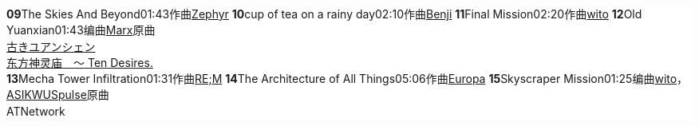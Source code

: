 <tr><td id="9" class="infoYL"><b>09</b></td><td id="The_Skies_And_Beyond" colspan="2" class="title">The Skies And Beyond<span class="thcsearchlinks"><a rel="nofollow" class="external text" href="https://cd.thwiki.cc?arrange=Zephyr&amp;fromwiki=Decade_of_Locked_Emotions"><span title="搜索相似同人曲"></span></a></span></td><td class="time">01:43</td></tr><tr><td class="left"></td><td class="label">作曲</td><td class="text" colspan="2"><a href="./ZEphyr.md" title="ZEphyr" unred="">Zephyr</a><span class="thcsearchlinks"><a rel="nofollow" class="external text" href="https://cd.thwiki.cc?arrange=，Zephyr&amp;fromwiki=Decade_of_Locked_Emotions"><span></span></a></span></td></tr>
<tr><td id="10" class="infoYL"><b>10</b></td><td id="cup_of_tea_on_a_rainy_day" colspan="2" class="title">cup of tea on a rainy day<span class="thcsearchlinks"><a rel="nofollow" class="external text" href="https://cd.thwiki.cc?arrange=Benji&amp;fromwiki=Decade_of_Locked_Emotions"><span title="搜索相似同人曲"></span></a></span></td><td class="time">02:10</td></tr><tr><td class="left"></td><td class="label">作曲</td><td class="text" colspan="2"><a href="/index.php?title=Benji&amp;action=edit&amp;redlink=1" class="new" title="Benji（页面不存在）">Benji</a><span class="thcsearchlinks"><a rel="nofollow" class="external text" href="https://cd.thwiki.cc?arrange=，Benji&amp;fromwiki=Decade_of_Locked_Emotions"><span></span></a></span></td></tr>
<tr><td id="11" class="infoYL"><b>11</b></td><td id="Final_Mission" colspan="2" class="title">Final Mission<span class="thcsearchlinks"><a rel="nofollow" class="external text" href="https://cd.thwiki.cc?arrange=wito&amp;fromwiki=Decade_of_Locked_Emotions"><span title="搜索相似同人曲"></span></a></span></td><td class="time">02:20</td></tr><tr><td class="left"></td><td class="label">作曲</td><td class="text" colspan="2"><a href="/index.php?title=wito&amp;action=edit&amp;redlink=1" class="new" title="wito（页面不存在）">wito</a><span class="thcsearchlinks"><a rel="nofollow" class="external text" href="https://cd.thwiki.cc?arrange=，wito&amp;fromwiki=Decade_of_Locked_Emotions"><span></span></a></span></td></tr>
<tr><td id="12" class="infoYD"><b>12</b></td><td id="Old_Yuanxian" colspan="2" class="title">Old Yuanxian<span class="thcsearchlinks"><a rel="nofollow" class="external text" href="https://cd.thwiki.cc?arrange=Marx&amp;ogmusic=古きユアンシェン&amp;fromwiki=Decade_of_Locked_Emotions"><span title="搜索相似同人曲"></span></a></span></td><td class="time">01:43</td></tr><tr><td class="left"></td><td class="label">编曲</td><td class="text" colspan="2"><a href="/index.php?title=Marx&amp;action=edit&amp;redlink=1" class="new" title="Marx（页面不存在）">Marx</a><span class="thcsearchlinks"><a rel="nofollow" class="external text" href="https://cd.thwiki.cc?arrange=，Marx&amp;fromwiki=Decade_of_Locked_Emotions"><span></span></a></span></td></tr><tr><td class="left"></td><td class="label">原曲</td><td class="text" colspan="2"><span class="thcsearchlinks"><a rel="nofollow" class="external text" href="https://cd.thwiki.cc?ogmusic=古きユアンシェン&amp;fromwiki=Decade_of_Locked_Emotions"><span></span></a></span><div class="ogmusic"><a href="./古きユアンシェン.md" class="mw-redirect" title="古きユアンシェン">古きユアンシェン</a></div><div class="source"><a href="./东方神灵庙_～_Ten_Desires..md" class="mw-redirect" title="东方神灵庙 ～ Ten Desires.">东方神灵庙　～ Ten Desires.</a></div></td></tr>
<tr><td id="13" class="infoYL"><b>13</b></td><td id="Mecha_Tower_Infiltration" colspan="2" class="title">Mecha Tower Infiltration<span class="thcsearchlinks"><a rel="nofollow" class="external text" href="https://cd.thwiki.cc?arrange=RE;M&amp;fromwiki=Decade_of_Locked_Emotions"><span title="搜索相似同人曲"></span></a></span></td><td class="time">01:31</td></tr><tr><td class="left"></td><td class="label">作曲</td><td class="text" colspan="2"><a href="/index.php?title=RE;M&amp;action=edit&amp;redlink=1" class="new" title="RE;M（页面不存在）">RE;M</a><span class="thcsearchlinks"><a rel="nofollow" class="external text" href="https://cd.thwiki.cc?arrange=，RE;M&amp;fromwiki=Decade_of_Locked_Emotions"><span></span></a></span></td></tr>
<tr><td id="14" class="infoYL"><b>14</b></td><td id="The_Architecture_of_All_Things" colspan="2" class="title">The Architecture of All Things<span class="thcsearchlinks"><a rel="nofollow" class="external text" href="https://cd.thwiki.cc?arrange=Europa&amp;fromwiki=Decade_of_Locked_Emotions"><span title="搜索相似同人曲"></span></a></span></td><td class="time">05:06</td></tr><tr><td class="left"></td><td class="label">作曲</td><td class="text" colspan="2"><a href="/index.php?title=Europa&amp;action=edit&amp;redlink=1" class="new" title="Europa（页面不存在）">Europa</a><span class="thcsearchlinks"><a rel="nofollow" class="external text" href="https://cd.thwiki.cc?arrange=，Europa&amp;fromwiki=Decade_of_Locked_Emotions"><span></span></a></span></td></tr>
<tr><td id="15" class="infoYL"><b>15</b></td><td id="Skyscraper_Mission" colspan="2" class="title">Skyscraper Mission<span class="thcsearchlinks"><a rel="nofollow" class="external text" href="https://cd.thwiki.cc?arrange=wito，ASIKWUSpulse&amp;fromwiki=Decade_of_Locked_Emotions"><span title="搜索相似同人曲"></span></a></span></td><td class="time">01:25</td></tr><tr><td class="left"></td><td class="label">编曲</td><td class="text" colspan="2"><a href="/index.php?title=wito&amp;action=edit&amp;redlink=1" class="new" title="wito（页面不存在）">wito</a>，<a href="/index.php?title=ASIKWUSpulse&amp;action=edit&amp;redlink=1" class="new" title="ASIKWUSpulse（页面不存在）">ASIKWUSpulse</a><span class="thcsearchlinks"><a rel="nofollow" class="external text" href="https://cd.thwiki.cc?arrange=，wito，ASIKWUSpulse&amp;fromwiki=Decade_of_Locked_Emotions"><span></span></a></span></td></tr><tr><td class="left"></td><td class="label">原曲</td><td class="text" colspan="2"><span class="thcsearchlinks"><a rel="nofollow" class="external text" href="https://cd.thwiki.cc?ogmusic=&amp;fromwiki=Decade_of_Locked_Emotions"><span></span></a></span><div class="source">ATNetwork</div></td></tr>